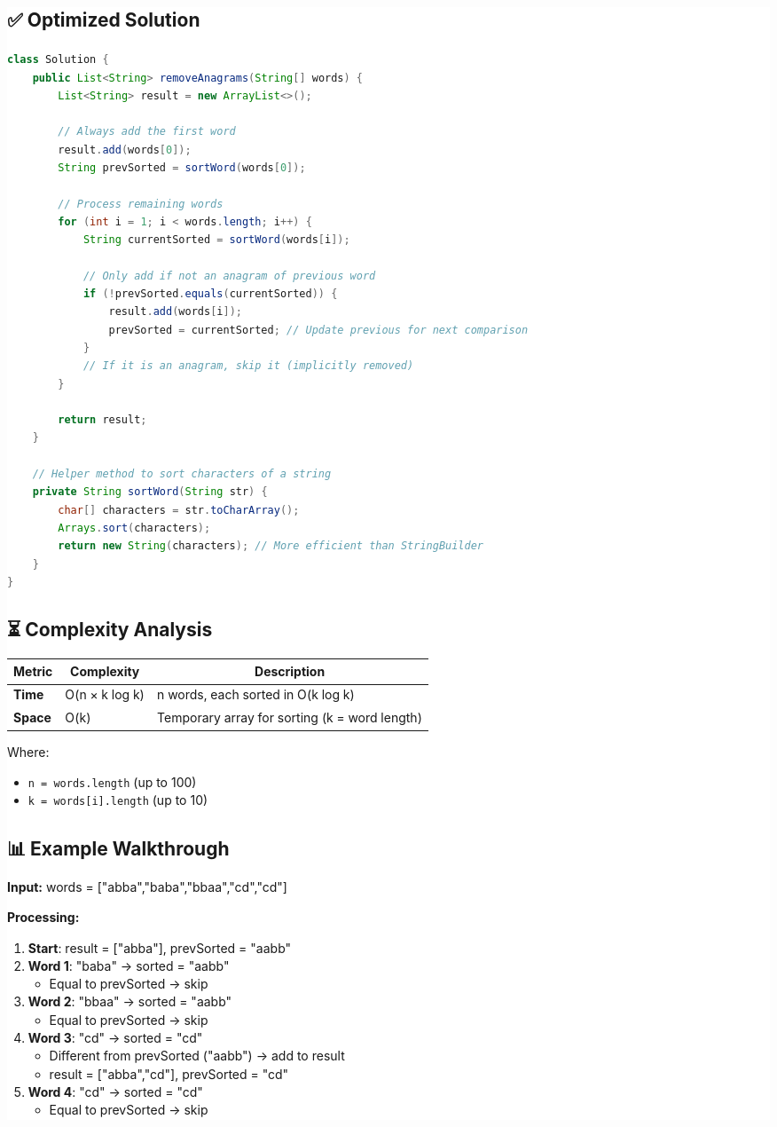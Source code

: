 ## ✅ Optimized Solution
```java
class Solution {
    public List<String> removeAnagrams(String[] words) {
        List<String> result = new ArrayList<>();
        
        // Always add the first word
        result.add(words[0]);
        String prevSorted = sortWord(words[0]);
        
        // Process remaining words
        for (int i = 1; i < words.length; i++) {
            String currentSorted = sortWord(words[i]);
            
            // Only add if not an anagram of previous word
            if (!prevSorted.equals(currentSorted)) {
                result.add(words[i]);
                prevSorted = currentSorted; // Update previous for next comparison
            }
            // If it is an anagram, skip it (implicitly removed)
        }
        
        return result;
    }
    
    // Helper method to sort characters of a string
    private String sortWord(String str) {
        char[] characters = str.toCharArray();
        Arrays.sort(characters);
        return new String(characters); // More efficient than StringBuilder
    }
}
```

## ⏳ Complexity Analysis
| Metric          | Complexity | Description |
|-----------------|------------|-------------|
| **Time**        | O(n × k log k) | n words, each sorted in O(k log k) |
| **Space**       | O(k)       | Temporary array for sorting (k = word length) |

Where:
- `n = words.length` (up to 100)
- `k = words[i].length` (up to 10)

## 📊 Example Walkthrough
**Input:** words = ["abba","baba","bbaa","cd","cd"]

**Processing:**
1. **Start**: result = ["abba"], prevSorted = "aabb"
2. **Word 1**: "baba" → sorted = "aabb" 
   - Equal to prevSorted → skip
3. **Word 2**: "bbaa" → sorted = "aabb"
   - Equal to prevSorted → skip  
4. **Word 3**: "cd" → sorted = "cd"
   - Different from prevSorted ("aabb") → add to result
   - result = ["abba","cd"], prevSorted = "cd"
5. **Word 4**: "cd" → sorted = "cd"
   - Equal to prevSorted → skip

